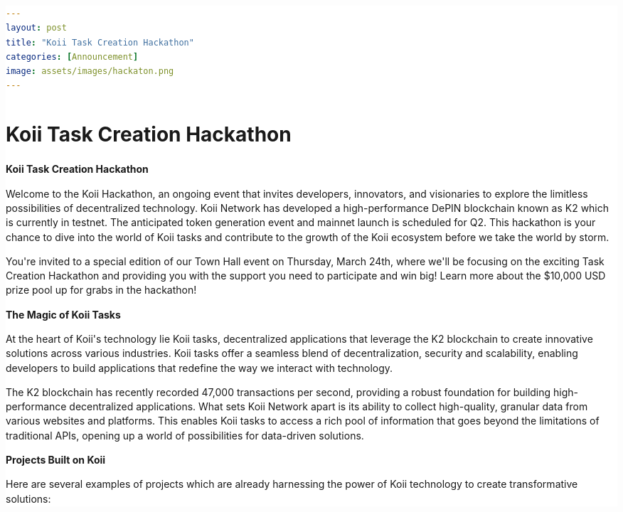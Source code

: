```yaml
---
layout: post
title: "Koii Task Creation Hackathon"
categories: [Announcement]
image: assets/images/hackaton.png
---
```


<iframe
  src="https://lu.ma/embed-checkout/evt-eH3YneWAHRiAYJr"
  width="600"
  height="450"
  frameborder="0"
  style="border: 1px solid #bfcbda88; border-radius: 4px;"
  allowfullscreen=""
  aria-hidden="false"
  tabindex="0"
></iframe>

# Koii Task Creation Hackathon<a id="Koii Task Creation Hackathon"></a>

**Koii Task Creation Hackathon**

Welcome to the Koii Hackathon, an ongoing event that invites developers, innovators, and visionaries to explore the limitless possibilities of decentralized technology. Koii Network has developed a high-performance DePIN blockchain known as K2 which is currently in testnet. The anticipated token generation event and mainnet launch is scheduled for Q2. This hackathon is your chance to dive into the world of Koii tasks and contribute to the growth of the Koii ecosystem before we take the world by storm.

You're invited to a special edition of our Town Hall event on Thursday, March 24th, where we'll be focusing on the exciting Task Creation Hackathon and providing you with the support you need to participate and win big! Learn more about the $10,000 USD prize pool up for grabs in the hackathon!


**The Magic of Koii Tasks**

At the heart of Koii's technology lie Koii tasks, decentralized applications that leverage the K2 blockchain to create innovative solutions across various industries. Koii tasks offer a seamless blend of decentralization, security and scalability, enabling developers to build applications that redefine the way we interact with technology.

The K2 blockchain has recently recorded 47,000 transactions per second, providing a robust foundation for building high-performance decentralized applications. What sets Koii Network apart is its ability to collect high-quality, granular data from various websites and platforms. This enables Koii tasks to access a rich pool of information that goes beyond the limitations of traditional APIs, opening up a world of possibilities for data-driven solutions.

**Projects Built on Koii**

Here are several examples of projects which are already harnessing the power of Koii technology to create transformative solutions:
